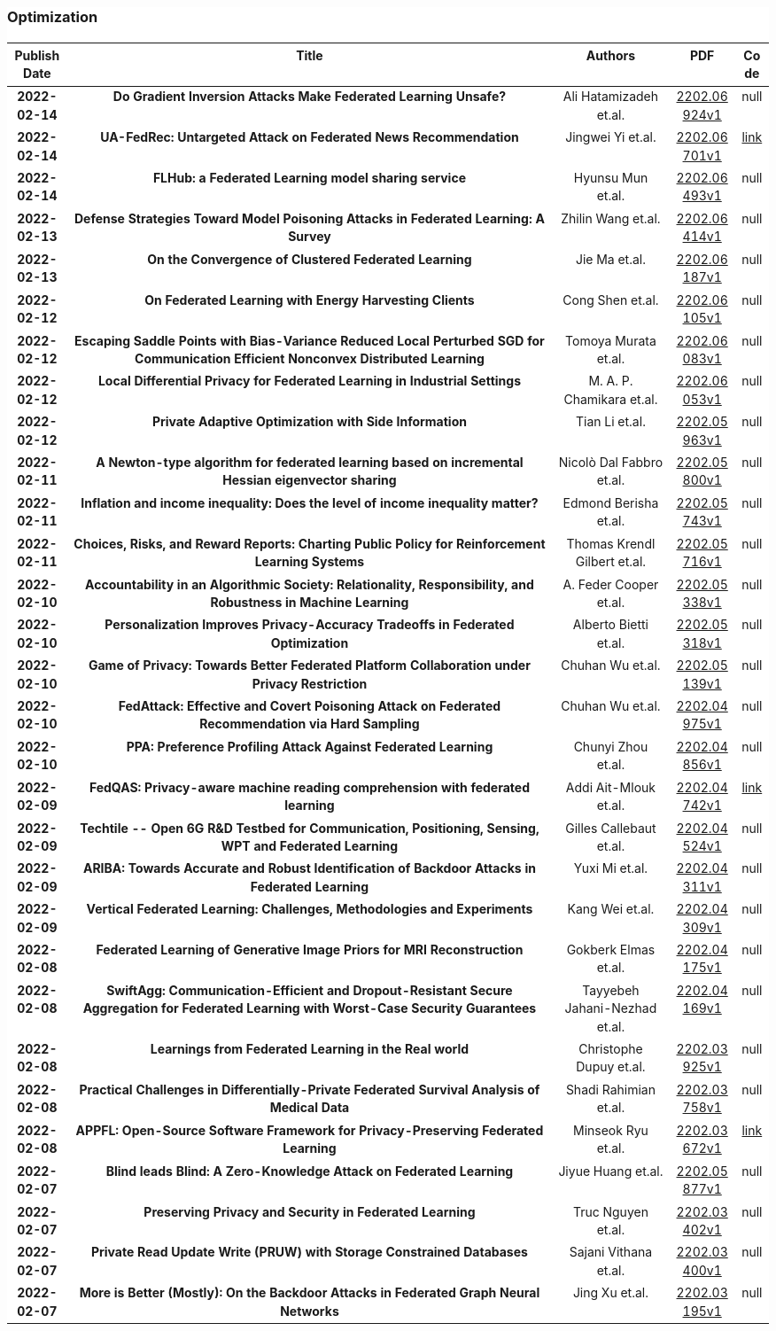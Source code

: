 ### Optimization
|Publish Date|Title|Authors|PDF|Code|
| :---: | :---: | :---: | :---: | :---: |
|**2022-02-14**|**Do Gradient Inversion Attacks Make Federated Learning Unsafe?**|Ali Hatamizadeh et.al.|[2202.06924v1](http://arxiv.org/abs/2202.06924v1)|null|
|**2022-02-14**|**UA-FedRec: Untargeted Attack on Federated News Recommendation**|Jingwei Yi et.al.|[2202.06701v1](http://arxiv.org/abs/2202.06701v1)|[link](https://github.com/yjw1029/ua-fedrec)|
|**2022-02-14**|**FLHub: a Federated Learning model sharing service**|Hyunsu Mun et.al.|[2202.06493v1](http://arxiv.org/abs/2202.06493v1)|null|
|**2022-02-13**|**Defense Strategies Toward Model Poisoning Attacks in Federated Learning: A Survey**|Zhilin Wang et.al.|[2202.06414v1](http://arxiv.org/abs/2202.06414v1)|null|
|**2022-02-13**|**On the Convergence of Clustered Federated Learning**|Jie Ma et.al.|[2202.06187v1](http://arxiv.org/abs/2202.06187v1)|null|
|**2022-02-12**|**On Federated Learning with Energy Harvesting Clients**|Cong Shen et.al.|[2202.06105v1](http://arxiv.org/abs/2202.06105v1)|null|
|**2022-02-12**|**Escaping Saddle Points with Bias-Variance Reduced Local Perturbed SGD for Communication Efficient Nonconvex Distributed Learning**|Tomoya Murata et.al.|[2202.06083v1](http://arxiv.org/abs/2202.06083v1)|null|
|**2022-02-12**|**Local Differential Privacy for Federated Learning in Industrial Settings**|M. A. P. Chamikara et.al.|[2202.06053v1](http://arxiv.org/abs/2202.06053v1)|null|
|**2022-02-12**|**Private Adaptive Optimization with Side Information**|Tian Li et.al.|[2202.05963v1](http://arxiv.org/abs/2202.05963v1)|null|
|**2022-02-11**|**A Newton-type algorithm for federated learning based on incremental Hessian eigenvector sharing**|Nicolò Dal Fabbro et.al.|[2202.05800v1](http://arxiv.org/abs/2202.05800v1)|null|
|**2022-02-11**|**Inflation and income inequality: Does the level of income inequality matter?**|Edmond Berisha et.al.|[2202.05743v1](http://arxiv.org/abs/2202.05743v1)|null|
|**2022-02-11**|**Choices, Risks, and Reward Reports: Charting Public Policy for Reinforcement Learning Systems**|Thomas Krendl Gilbert et.al.|[2202.05716v1](http://arxiv.org/abs/2202.05716v1)|null|
|**2022-02-10**|**Accountability in an Algorithmic Society: Relationality, Responsibility, and Robustness in Machine Learning**|A. Feder Cooper et.al.|[2202.05338v1](http://arxiv.org/abs/2202.05338v1)|null|
|**2022-02-10**|**Personalization Improves Privacy-Accuracy Tradeoffs in Federated Optimization**|Alberto Bietti et.al.|[2202.05318v1](http://arxiv.org/abs/2202.05318v1)|null|
|**2022-02-10**|**Game of Privacy: Towards Better Federated Platform Collaboration under Privacy Restriction**|Chuhan Wu et.al.|[2202.05139v1](http://arxiv.org/abs/2202.05139v1)|null|
|**2022-02-10**|**FedAttack: Effective and Covert Poisoning Attack on Federated Recommendation via Hard Sampling**|Chuhan Wu et.al.|[2202.04975v1](http://arxiv.org/abs/2202.04975v1)|null|
|**2022-02-10**|**PPA: Preference Profiling Attack Against Federated Learning**|Chunyi Zhou et.al.|[2202.04856v1](http://arxiv.org/abs/2202.04856v1)|null|
|**2022-02-09**|**FedQAS: Privacy-aware machine reading comprehension with federated learning**|Addi Ait-Mlouk et.al.|[2202.04742v1](http://arxiv.org/abs/2202.04742v1)|[link](https://github.com/aitmlouk/fedn-client-fedqas-tf)|
|**2022-02-09**|**Techtile -- Open 6G R&D Testbed for Communication, Positioning, Sensing, WPT and Federated Learning**|Gilles Callebaut et.al.|[2202.04524v1](http://arxiv.org/abs/2202.04524v1)|null|
|**2022-02-09**|**ARIBA: Towards Accurate and Robust Identification of Backdoor Attacks in Federated Learning**|Yuxi Mi et.al.|[2202.04311v1](http://arxiv.org/abs/2202.04311v1)|null|
|**2022-02-09**|**Vertical Federated Learning: Challenges, Methodologies and Experiments**|Kang Wei et.al.|[2202.04309v1](http://arxiv.org/abs/2202.04309v1)|null|
|**2022-02-08**|**Federated Learning of Generative Image Priors for MRI Reconstruction**|Gokberk Elmas et.al.|[2202.04175v1](http://arxiv.org/abs/2202.04175v1)|null|
|**2022-02-08**|**SwiftAgg: Communication-Efficient and Dropout-Resistant Secure Aggregation for Federated Learning with Worst-Case Security Guarantees**|Tayyebeh Jahani-Nezhad et.al.|[2202.04169v1](http://arxiv.org/abs/2202.04169v1)|null|
|**2022-02-08**|**Learnings from Federated Learning in the Real world**|Christophe Dupuy et.al.|[2202.03925v1](http://arxiv.org/abs/2202.03925v1)|null|
|**2022-02-08**|**Practical Challenges in Differentially-Private Federated Survival Analysis of Medical Data**|Shadi Rahimian et.al.|[2202.03758v1](http://arxiv.org/abs/2202.03758v1)|null|
|**2022-02-08**|**APPFL: Open-Source Software Framework for Privacy-Preserving Federated Learning**|Minseok Ryu et.al.|[2202.03672v1](http://arxiv.org/abs/2202.03672v1)|[link](https://github.com/appfl/appfl)|
|**2022-02-07**|**Blind leads Blind: A Zero-Knowledge Attack on Federated Learning**|Jiyue Huang et.al.|[2202.05877v1](http://arxiv.org/abs/2202.05877v1)|null|
|**2022-02-07**|**Preserving Privacy and Security in Federated Learning**|Truc Nguyen et.al.|[2202.03402v1](http://arxiv.org/abs/2202.03402v1)|null|
|**2022-02-07**|**Private Read Update Write (PRUW) with Storage Constrained Databases**|Sajani Vithana et.al.|[2202.03400v1](http://arxiv.org/abs/2202.03400v1)|null|
|**2022-02-07**|**More is Better (Mostly): On the Backdoor Attacks in Federated Graph Neural Networks**|Jing Xu et.al.|[2202.03195v1](http://arxiv.org/abs/2202.03195v1)|null|
